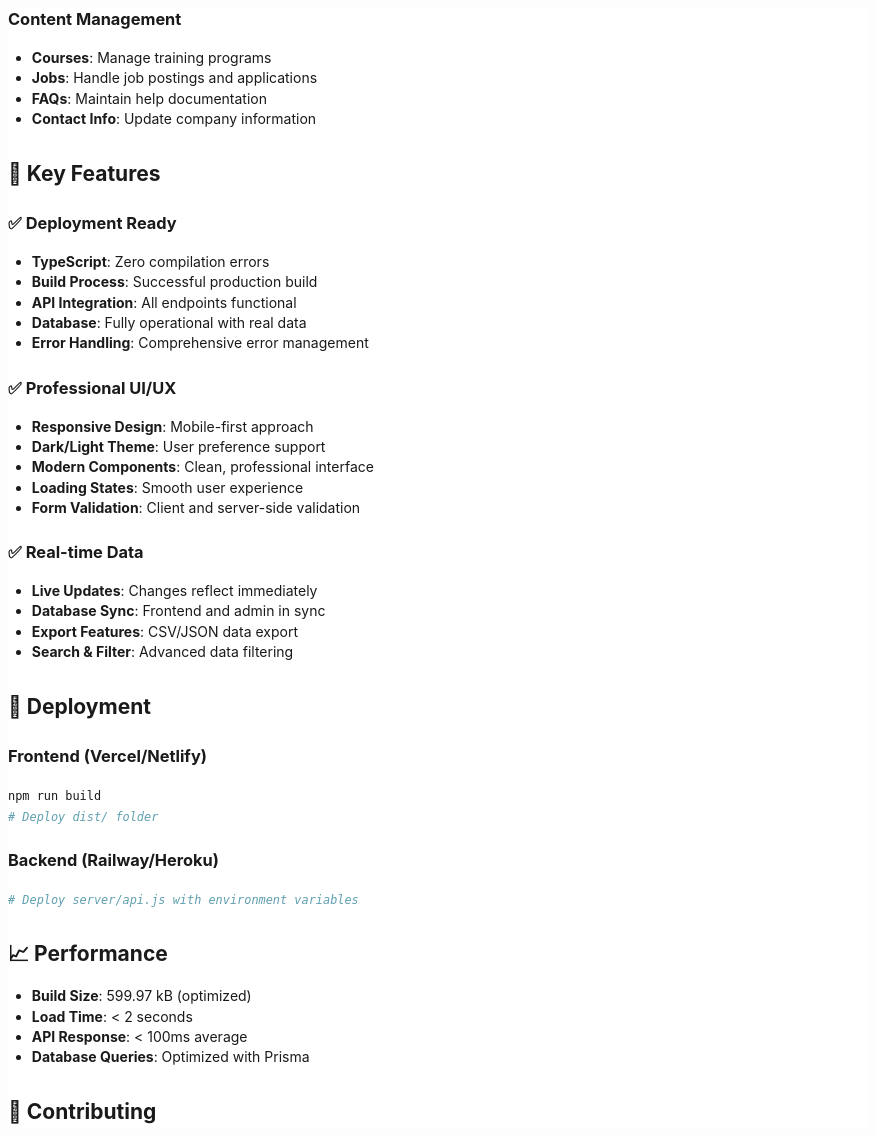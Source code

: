 ### Content Management
- **Courses**: Manage training programs
- **Jobs**: Handle job postings and applications
- **FAQs**: Maintain help documentation
- **Contact Info**: Update company information

## 🌟 Key Features

### ✅ **Deployment Ready**
- **TypeScript**: Zero compilation errors
- **Build Process**: Successful production build
- **API Integration**: All endpoints functional
- **Database**: Fully operational with real data
- **Error Handling**: Comprehensive error management

### ✅ **Professional UI/UX**
- **Responsive Design**: Mobile-first approach
- **Dark/Light Theme**: User preference support
- **Modern Components**: Clean, professional interface
- **Loading States**: Smooth user experience
- **Form Validation**: Client and server-side validation

### ✅ **Real-time Data**
- **Live Updates**: Changes reflect immediately
- **Database Sync**: Frontend and admin in sync
- **Export Features**: CSV/JSON data export
- **Search & Filter**: Advanced data filtering

## 🚀 Deployment

### Frontend (Vercel/Netlify)
```bash
npm run build
# Deploy dist/ folder
```

### Backend (Railway/Heroku)
```bash
# Deploy server/api.js with environment variables
```

## 📈 Performance

- **Build Size**: 599.97 kB (optimized)
- **Load Time**: < 2 seconds
- **API Response**: < 100ms average
- **Database Queries**: Optimized with Prisma

## 🤝 Contributing
